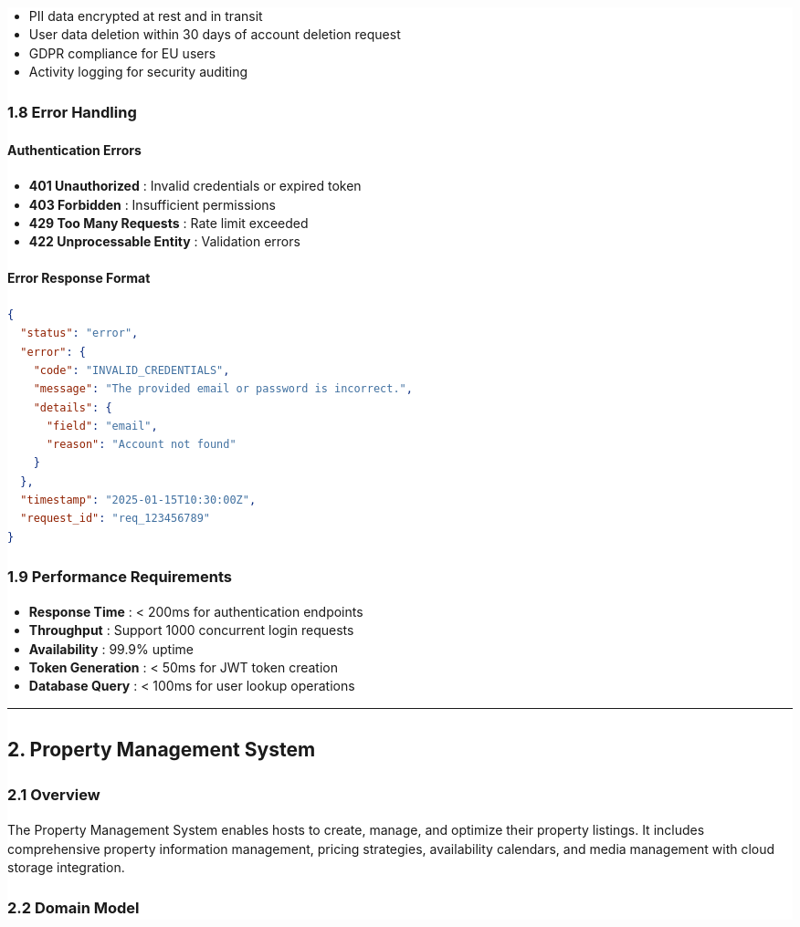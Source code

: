 * PII data encrypted at rest and in transit
* User data deletion within 30 days of account deletion request
* GDPR compliance for EU users
* Activity logging for security auditing

### 1.8 Error Handling

#### Authentication Errors

* **401 Unauthorized** : Invalid credentials or expired token
* **403 Forbidden** : Insufficient permissions
* **429 Too Many Requests** : Rate limit exceeded
* **422 Unprocessable Entity** : Validation errors

#### Error Response Format

```json
{
  "status": "error",
  "error": {
    "code": "INVALID_CREDENTIALS",
    "message": "The provided email or password is incorrect.",
    "details": {
      "field": "email",
      "reason": "Account not found"
    }
  },
  "timestamp": "2025-01-15T10:30:00Z",
  "request_id": "req_123456789"
}
```

### 1.9 Performance Requirements

* **Response Time** : < 200ms for authentication endpoints
* **Throughput** : Support 1000 concurrent login requests
* **Availability** : 99.9% uptime
* **Token Generation** : < 50ms for JWT token creation
* **Database Query** : < 100ms for user lookup operations

---

## 2. Property Management System

### 2.1 Overview

The Property Management System enables hosts to create, manage, and optimize their property listings. It includes comprehensive property information management, pricing strategies, availability calendars, and media management with cloud storage integration.

### 2.2 Domain Model
